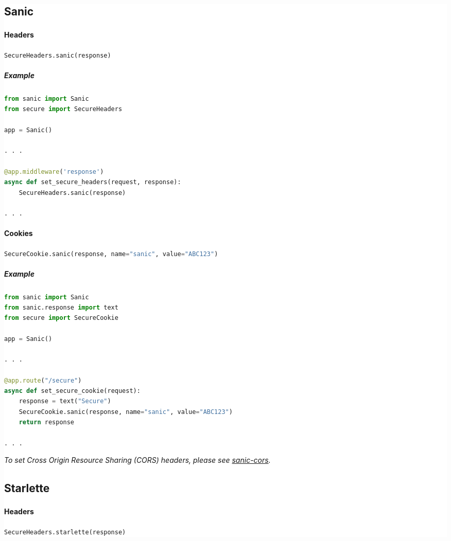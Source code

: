 
## Sanic

#### Headers
`SecureHeaders.sanic(response)`

##### Example
```Python
from sanic import Sanic
from secure import SecureHeaders

app = Sanic()

. . . 

@app.middleware('response')
async def set_secure_headers(request, response):
    SecureHeaders.sanic(response)

. . . 
```

#### Cookies
```Python
SecureCookie.sanic(response, name="sanic", value="ABC123")
```

##### Example
```Python
from sanic import Sanic
from sanic.response import text
from secure import SecureCookie

app = Sanic()

. . . 

@app.route("/secure")
async def set_secure_cookie(request):
    response = text("Secure")
    SecureCookie.sanic(response, name="sanic", value="ABC123")
    return response
    
. . . 
```

*To set  Cross Origin Resource Sharing (CORS) headers, please see [sanic-cors](https://github.com/ashleysommer/sanic-cors).*

## Starlette

#### Headers
`SecureHeaders.starlette(response)`
